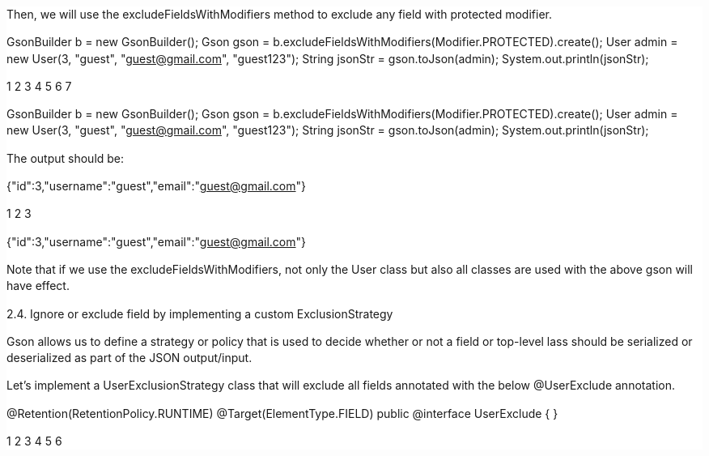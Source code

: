 Then, we will use the excludeFieldsWithModifiers method to exclude any field with protected modifier.



GsonBuilder b = new GsonBuilder();
Gson gson = b.excludeFieldsWithModifiers(Modifier.PROTECTED).create();
User admin = new User(3, "guest", "guest@gmail.com", "guest123");
String jsonStr = gson.toJson(admin);
System.out.println(jsonStr);

1
2
3
4
5
6
7
 
GsonBuilder b = new GsonBuilder();
Gson gson = b.excludeFieldsWithModifiers(Modifier.PROTECTED).create();
User admin = new User(3, "guest", "guest@gmail.com", "guest123");
String jsonStr = gson.toJson(admin);
System.out.println(jsonStr);
 
The output should be:



{"id":3,"username":"guest","email":"guest@gmail.com"}

1
2
3
 
{"id":3,"username":"guest","email":"guest@gmail.com"}
 
Note that if we use the excludeFieldsWithModifiers, not only the User class but also all classes are used with the above gson will have effect.

2.4. Ignore or exclude field by implementing a custom ExclusionStrategy

Gson allows us to define a strategy or policy that is used to decide whether or not a field or top-level lass should be serialized or deserialized as part of the JSON output/input.

Let’s implement a UserExclusionStrategy class that will exclude all fields annotated with the below @UserExclude annotation.



@Retention(RetentionPolicy.RUNTIME)
@Target(ElementType.FIELD)
public @interface UserExclude {
}

1
2
3
4
5
6
 